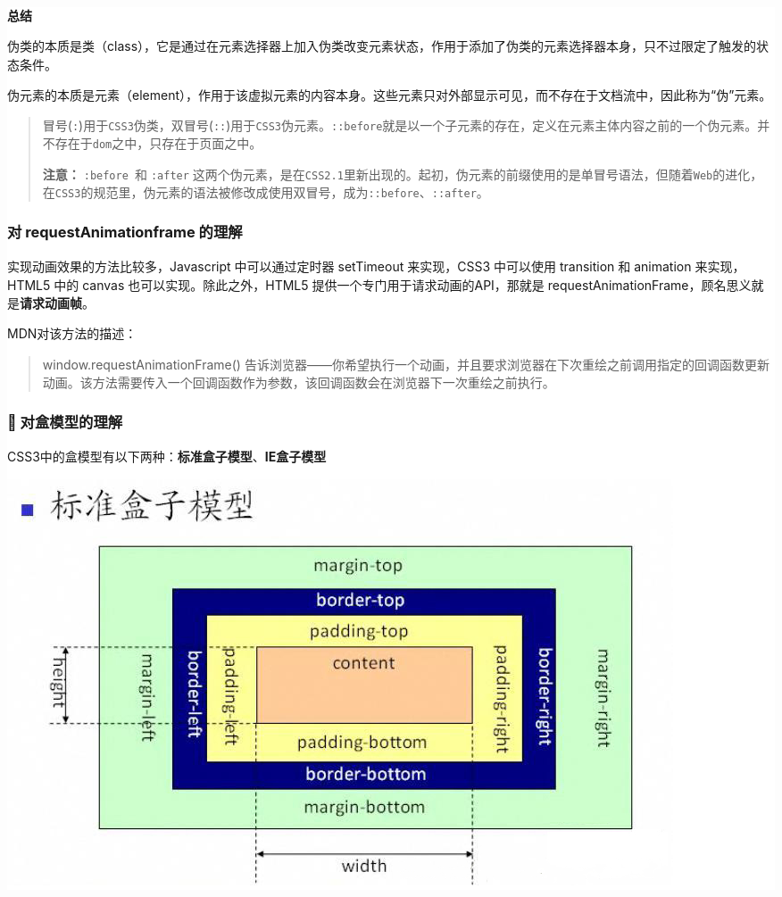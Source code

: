 

**总结**

伪类的本质是类（class），它是通过在元素选择器上加⼊伪类改变元素状态，作用于添加了伪类的元素选择器本身，只不过限定了触发的状态条件。

伪元素的本质是元素（element），作用于该虚拟元素的内容本身。这些元素只对外部显示可见，而不存在于文档流中，因此称为“伪”元素。

> 冒号(`:`)用于`CSS3`伪类，双冒号(`::`)用于`CSS3`伪元素。`::before`就是以一个子元素的存在，定义在元素主体内容之前的一个伪元素。并不存在于`dom`之中，只存在于页面之中。
>
> **注意：** `:before `和 `:after` 这两个伪元素，是在`CSS2.1`里新出现的。起初，伪元素的前缀使用的是单冒号语法，但随着`Web`的进化，在`CSS3`的规范里，伪元素的语法被修改成使用双冒号，成为`::before`、`::after`。



### 对 requestAnimationframe 的理解

实现动画效果的方法比较多，Javascript 中可以通过定时器 setTimeout 来实现，CSS3 中可以使用 transition 和 animation 来实现，HTML5 中的 canvas 也可以实现。除此之外，HTML5 提供一个专门用于请求动画的API，那就是 requestAnimationFrame，顾名思义就是**请求动画帧**。

MDN对该方法的描述：

> window.requestAnimationFrame() 告诉浏览器——你希望执行一个动画，并且要求浏览器在下次重绘之前调用指定的回调函数更新动画。该方法需要传入一个回调函数作为参数，该回调函数会在浏览器下一次重绘之前执行。



### 🔴 对盒模型的理解

CSS3中的盒模型有以下两种：**标准盒子模型**、**IE盒子模型**

![border-box](https://raw.githubusercontent.com/aboutcroon/Notes/main/CSS/interview/assets/content-box.png)
